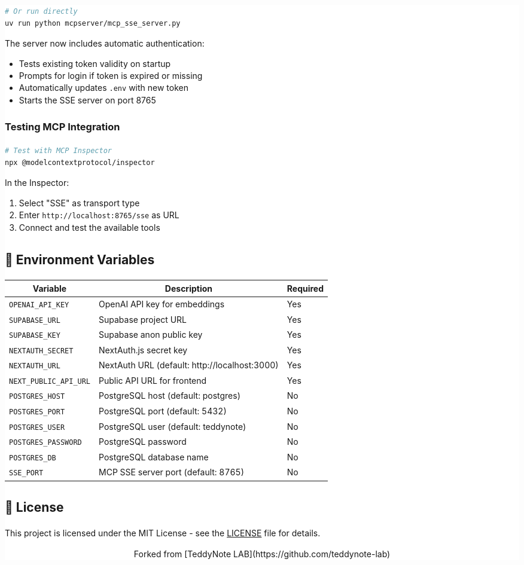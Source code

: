 ```bash
# Or run directly
uv run python mcpserver/mcp_sse_server.py
```

The server now includes automatic authentication:
- Tests existing token validity on startup
- Prompts for login if token is expired or missing
- Automatically updates `.env` with new token
- Starts the SSE server on port 8765

### Testing MCP Integration

```bash
# Test with MCP Inspector
npx @modelcontextprotocol/inspector
```

In the Inspector:
1. Select "SSE" as transport type
2. Enter `http://localhost:8765/sse` as URL
3. Connect and test the available tools

## 🔧 Environment Variables

| Variable | Description | Required |
|----------|-------------|----------|
| `OPENAI_API_KEY` | OpenAI API key for embeddings | Yes |
| `SUPABASE_URL` | Supabase project URL | Yes |
| `SUPABASE_KEY` | Supabase anon public key | Yes |
| `NEXTAUTH_SECRET` | NextAuth.js secret key | Yes |
| `NEXTAUTH_URL` | NextAuth URL (default: http://localhost:3000) | Yes |
| `NEXT_PUBLIC_API_URL` | Public API URL for frontend | Yes |
| `POSTGRES_HOST` | PostgreSQL host (default: postgres) | No |
| `POSTGRES_PORT` | PostgreSQL port (default: 5432) | No |
| `POSTGRES_USER` | PostgreSQL user (default: teddynote) | No |
| `POSTGRES_PASSWORD` | PostgreSQL password | No |
| `POSTGRES_DB` | PostgreSQL database name | No |
| `SSE_PORT` | MCP SSE server port (default: 8765) | No |



## 📄 License

This project is licensed under the MIT License - see the [LICENSE](LICENSE) file for details.

<div align="center">
Forked from [TeddyNote LAB](https://github.com/teddynote-lab)
</div>